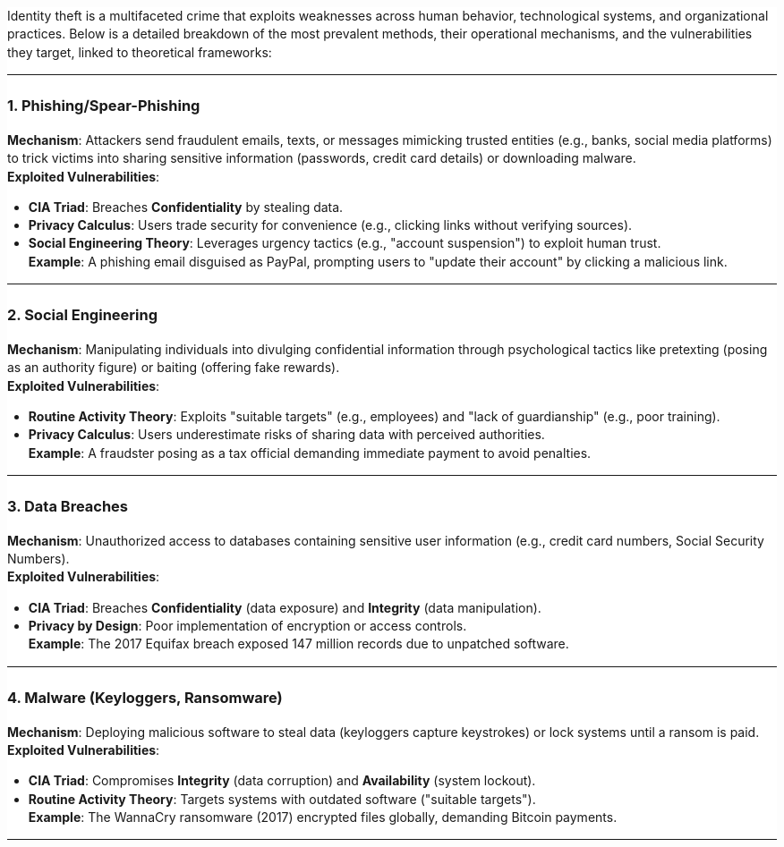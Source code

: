 Identity theft is a multifaceted crime that exploits weaknesses across human behavior, technological systems, and organizational practices. Below is a detailed breakdown of the most prevalent methods, their operational mechanisms, and the vulnerabilities they target, linked to theoretical frameworks:  

---

### **1. Phishing/Spear-Phishing**  
**Mechanism**: Attackers send fraudulent emails, texts, or messages mimicking trusted entities (e.g., banks, social media platforms) to trick victims into sharing sensitive information (passwords, credit card details) or downloading malware.  
**Exploited Vulnerabilities**:  
- **CIA Triad**: Breaches **Confidentiality** by stealing data.  
- **Privacy Calculus**: Users trade security for convenience (e.g., clicking links without verifying sources).  
- **Social Engineering Theory**: Leverages urgency tactics (e.g., "account suspension") to exploit human trust.  
**Example**: A phishing email disguised as PayPal, prompting users to "update their account" by clicking a malicious link.  

---

### **2. Social Engineering**  
**Mechanism**: Manipulating individuals into divulging confidential information through psychological tactics like pretexting (posing as an authority figure) or baiting (offering fake rewards).  
**Exploited Vulnerabilities**:  
- **Routine Activity Theory**: Exploits "suitable targets" (e.g., employees) and "lack of guardianship" (e.g., poor training).  
- **Privacy Calculus**: Users underestimate risks of sharing data with perceived authorities.  
**Example**: A fraudster posing as a tax official demanding immediate payment to avoid penalties.  

---

### **3. Data Breaches**  
**Mechanism**: Unauthorized access to databases containing sensitive user information (e.g., credit card numbers, Social Security Numbers).  
**Exploited Vulnerabilities**:  
- **CIA Triad**: Breaches **Confidentiality** (data exposure) and **Integrity** (data manipulation).  
- **Privacy by Design**: Poor implementation of encryption or access controls.  
**Example**: The 2017 Equifax breach exposed 147 million records due to unpatched software.  

---

### **4. Malware (Keyloggers, Ransomware)**  
**Mechanism**: Deploying malicious software to steal data (keyloggers capture keystrokes) or lock systems until a ransom is paid.  
**Exploited Vulnerabilities**:  
- **CIA Triad**: Compromises **Integrity** (data corruption) and **Availability** (system lockout).  
- **Routine Activity Theory**: Targets systems with outdated software ("suitable targets").  
**Example**: The WannaCry ransomware (2017) encrypted files globally, demanding Bitcoin payments.  

---